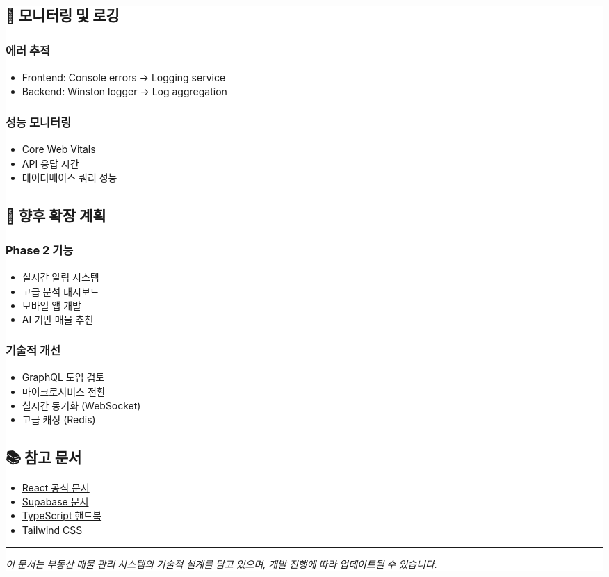 ## 🚦 모니터링 및 로깅

### 에러 추적
- Frontend: Console errors → Logging service
- Backend: Winston logger → Log aggregation

### 성능 모니터링
- Core Web Vitals
- API 응답 시간
- 데이터베이스 쿼리 성능

## 🔮 향후 확장 계획

### Phase 2 기능
- 실시간 알림 시스템
- 고급 분석 대시보드
- 모바일 앱 개발
- AI 기반 매물 추천

### 기술적 개선
- GraphQL 도입 검토
- 마이크로서비스 전환
- 실시간 동기화 (WebSocket)
- 고급 캐싱 (Redis)

## 📚 참고 문서

- [React 공식 문서](https://react.dev)
- [Supabase 문서](https://supabase.com/docs)
- [TypeScript 핸드북](https://www.typescriptlang.org/docs/)
- [Tailwind CSS](https://tailwindcss.com/docs)

---

*이 문서는 부동산 매물 관리 시스템의 기술적 설계를 담고 있으며, 개발 진행에 따라 업데이트될 수 있습니다.*